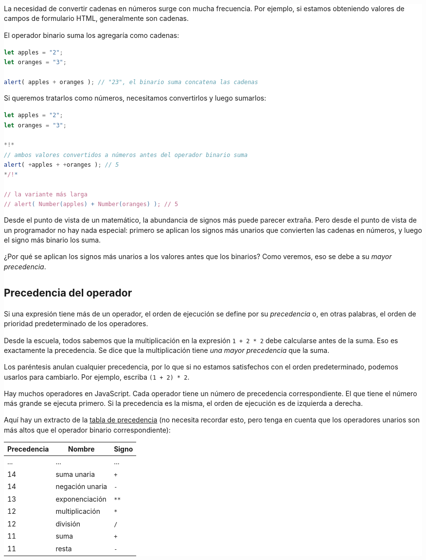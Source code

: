 La necesidad de convertir cadenas en números surge con mucha frecuencia. Por ejemplo, si estamos obteniendo valores de campos de formulario HTML, generalmente son cadenas. 

El operador binario suma los agregaría como cadenas:

```js run
let apples = "2";
let oranges = "3";

alert( apples + oranges ); // "23", el binario suma concatena las cadenas
```

Si queremos tratarlos como números, necesitamos convertirlos y luego sumarlos:

```js run
let apples = "2";
let oranges = "3";

*!*
// ambos valores convertidos a números antes del operador binario suma
alert( +apples + +oranges ); // 5
*/!*

// la variante más larga
// alert( Number(apples) + Number(oranges) ); // 5
```

Desde el punto de vista de un matemático, la abundancia de signos más puede parecer extraña. Pero desde el punto de vista de un programador no hay nada especial: primero se aplican los signos más unarios que convierten las cadenas en números, y luego el signo más binario los suma.

¿Por qué se aplican los signos más unarios a los valores antes que los binarios? Como veremos, eso se debe a su *mayor precedencia*.

## Precedencia del operador

Si una expresión tiene más de un operador, el orden de ejecución se define por su *precedencia* o, en otras palabras, el orden de prioridad predeterminado de los operadores.

Desde la escuela, todos sabemos que la multiplicación en la expresión `1 + 2 * 2` debe calcularse antes de la suma. Eso es exactamente la precedencia. Se dice que la multiplicación tiene *una mayor precedencia* que la suma.

Los paréntesis anulan cualquier precedencia, por lo que si no estamos satisfechos con el orden predeterminado, podemos usarlos para cambiarlo. Por ejemplo, escriba `(1 + 2) * 2`.

Hay muchos operadores en JavaScript. Cada operador tiene un número de precedencia correspondiente. El que tiene el número más grande se ejecuta primero. Si la precedencia es la misma, el orden de ejecución es de izquierda a derecha.

Aquí hay un extracto de la [tabla de precedencia](https://developer.mozilla.org/es/docs/Web/JavaScript/Referencia/Operadores/Operator_Precedence) (no necesita recordar esto, pero tenga en cuenta que los operadores unarios son más altos que el operador binario correspondiente):

| Precedencia| Nombre | Signo |
|------------|------|------|
| ... | ... | ... |
| 14 | suma unaria | `+` |
| 14 | negación unaria | `-` |
| 13 | exponenciación | `**` |
| 12 | multiplicación | `*` |
| 12 | división | `/` |
| 11 | suma | `+` |
| 11 | resta | `-` |